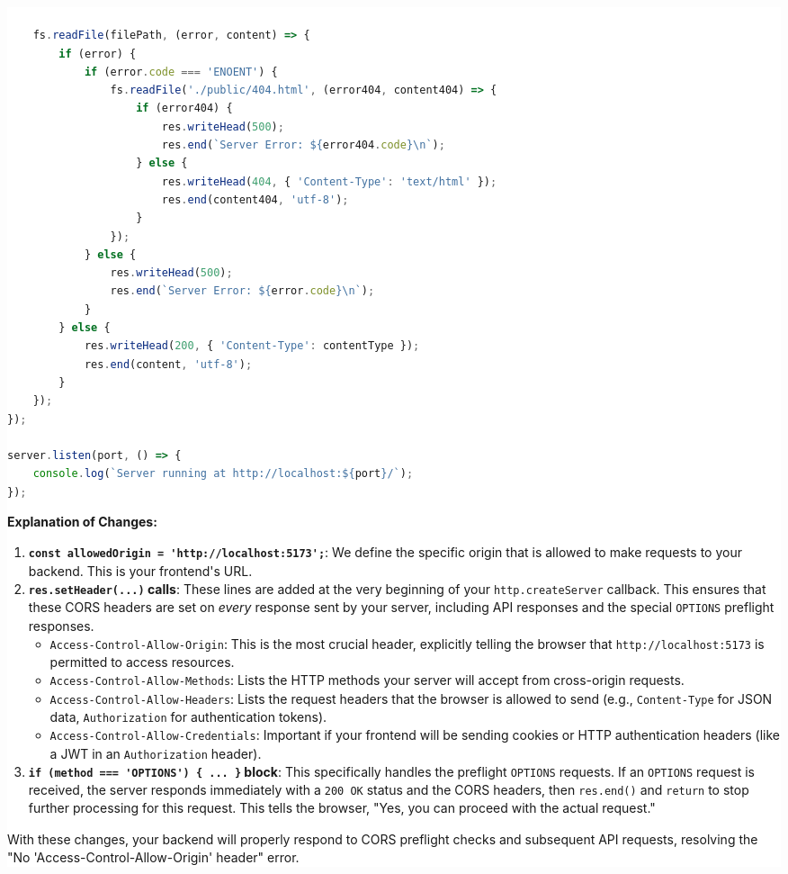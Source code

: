 ```typescript

    fs.readFile(filePath, (error, content) => {
        if (error) {
            if (error.code === 'ENOENT') {
                fs.readFile('./public/404.html', (error404, content404) => {
                    if (error404) {
                        res.writeHead(500);
                        res.end(`Server Error: ${error404.code}\n`);
                    } else {
                        res.writeHead(404, { 'Content-Type': 'text/html' });
                        res.end(content404, 'utf-8');
                    }
                });
            } else {
                res.writeHead(500);
                res.end(`Server Error: ${error.code}\n`);
            }
        } else {
            res.writeHead(200, { 'Content-Type': contentType });
            res.end(content, 'utf-8');
        }
    });
});

server.listen(port, () => {
    console.log(`Server running at http://localhost:${port}/`);
});
```

**Explanation of Changes:**

1.  **`const allowedOrigin = 'http://localhost:5173';`**: We define the specific origin that is allowed to make requests to your backend. This is your frontend's URL.
2.  **`res.setHeader(...)` calls**: These lines are added at the very beginning of your `http.createServer` callback. This ensures that these CORS headers are set on *every* response sent by your server, including API responses and the special `OPTIONS` preflight responses.
    *   `Access-Control-Allow-Origin`: This is the most crucial header, explicitly telling the browser that `http://localhost:5173` is permitted to access resources.
    *   `Access-Control-Allow-Methods`: Lists the HTTP methods your server will accept from cross-origin requests.
    *   `Access-Control-Allow-Headers`: Lists the request headers that the browser is allowed to send (e.g., `Content-Type` for JSON data, `Authorization` for authentication tokens).
    *   `Access-Control-Allow-Credentials`: Important if your frontend will be sending cookies or HTTP authentication headers (like a JWT in an `Authorization` header).
3.  **`if (method === 'OPTIONS') { ... }` block**: This specifically handles the preflight `OPTIONS` requests. If an `OPTIONS` request is received, the server responds immediately with a `200 OK` status and the CORS headers, then `res.end()` and `return` to stop further processing for this request. This tells the browser, "Yes, you can proceed with the actual request."

With these changes, your backend will properly respond to CORS preflight checks and subsequent API requests, resolving the "No 'Access-Control-Allow-Origin' header" error.